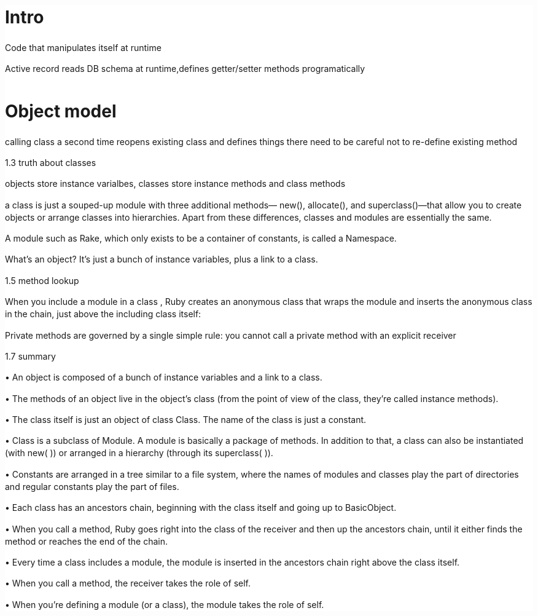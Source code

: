 # Intro

Code that manipulates itself at runtime

Active record reads DB schema at runtime,defines getter/setter methods programatically

# Object model

calling class a second time reopens existing class and defines things there
need to be careful not to re-define existing method

1.3 truth about classes

objects store instance varialbes, classes store instance methods and class methods

a class is just a souped-up module with three additional methods— new(), allocate(), and superclass()—that allow you to create objects or arrange classes into hierarchies. Apart from these differences, classes and modules are essentially the same.

A module such as Rake, which only exists to be a container of constants, is called a Namespace.

What’s an object? It’s just a bunch of instance variables, plus a link to a class.

1.5 method lookup

When you include a module in a class , Ruby creates an anonymous class that wraps the module and inserts the anonymous class in the chain, just above the including class itself:

Private methods are governed by a single simple rule: you cannot call a private method with an explicit receiver

1.7 summary

• An object is composed of a bunch of instance variables and a link to a class.

• The methods of an object live in the object’s class (from the point of view of the class, they’re called instance methods).

• The class itself is just an object of class Class. The name of the class is just a constant.

• Class is a subclass of Module. A module is basically a package of methods. In addition to that, a class can also be instantiated (with new( )) or arranged in a hierarchy (through its superclass( )).

• Constants are arranged in a tree similar to a file system, where the names of modules and classes play the part of directories and regular constants play the part of files.

• Each class has an ancestors chain, beginning with the class itself and going up to BasicObject.

• When you call a method, Ruby goes right into the class of the receiver and then up the ancestors chain, until it either finds the method or reaches the end of the chain.

• Every time a class includes a module, the module is inserted in the ancestors chain right above the class itself.

• When you call a method, the receiver takes the role of self.

• When you’re defining a module (or a class), the module takes the role of self.

